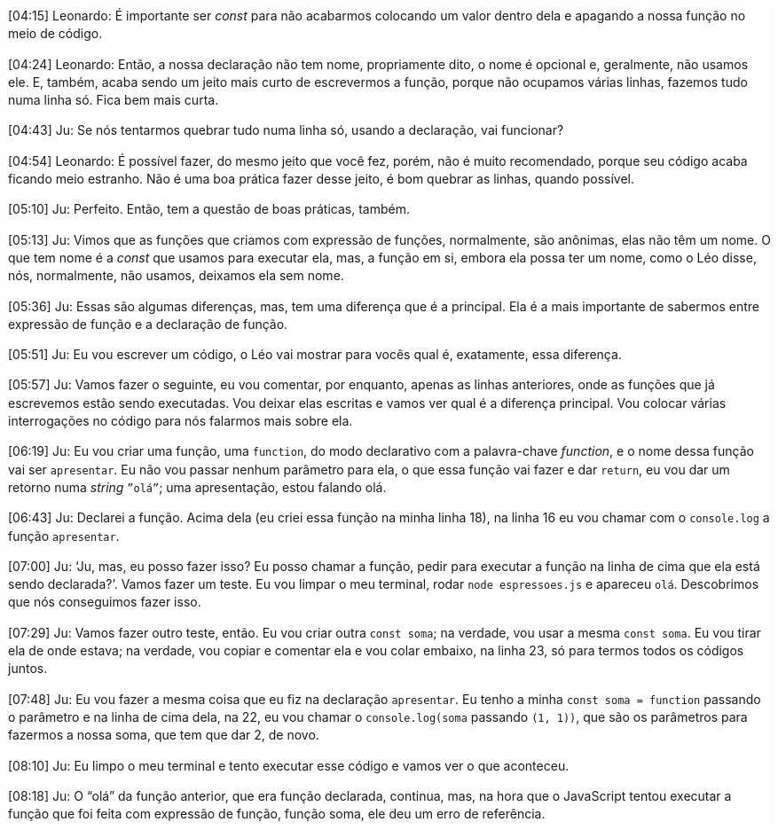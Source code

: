 [04:15] Leonardo: É importante ser *const* para não acabarmos colocando um valor dentro dela e apagando a nossa função no meio de código.

[04:24] Leonardo: Então, a nossa declaração não tem nome,  propriamente dito, o nome é opcional e, geralmente, não usamos ele. E,  também, acaba sendo um jeito mais curto de escrevermos a função, porque  não ocupamos várias linhas, fazemos tudo numa linha só. Fica bem mais  curta.

[04:43] Ju: Se nós tentarmos quebrar tudo numa linha só, usando a declaração, vai funcionar?

[04:54] Leonardo: É possível fazer, do mesmo jeito que você fez,  porém, não é muito recomendado, porque seu código acaba ficando meio  estranho. Não é uma boa prática fazer desse jeito, é bom quebrar as  linhas, quando possível.

[05:10] Ju: Perfeito. Então, tem a questão de boas práticas, também.

[05:13] Ju: Vimos que as funções que criamos com expressão de  funções, normalmente, são anônimas, elas não têm um nome. O que tem nome é a *const* que usamos para executar ela, mas, a função em si,  embora ela possa ter um nome, como o Léo disse, nós, normalmente, não  usamos, deixamos ela sem nome. 

[05:36] Ju: Essas são algumas diferenças, mas, tem uma diferença que é a principal. Ela é a mais importante de sabermos entre expressão de  função e a declaração de função.

[05:51] Ju: Eu vou escrever um código, o Léo vai mostrar para vocês qual é, exatamente, essa diferença. 

[05:57] Ju: Vamos fazer o seguinte, eu vou comentar, por enquanto,  apenas as linhas anteriores, onde as funções que já escrevemos estão  sendo executadas. Vou deixar elas escritas e vamos ver qual é a  diferença principal. Vou colocar várias interrogações no código para nós falarmos mais sobre ela.

[06:19] Ju: Eu vou criar uma função, uma `function`, do modo declarativo com a palavra-chave *function*, e o nome dessa função vai ser `apresentar`. Eu não vou passar nenhum parâmetro para ela, o que essa função vai fazer e dar `return`, eu vou dar um retorno numa *string* `”olá”`; uma apresentação, estou falando olá.

[06:43] Ju: Declarei a função. Acima dela (eu criei essa função na minha linha 18), na linha 16 eu vou chamar com o `console.log` a função `apresentar`.

[07:00] Ju: ‘Ju, mas, eu posso fazer isso? Eu posso chamar a função,  pedir para executar a função na linha de cima que ela está sendo  declarada?’. Vamos fazer um teste. Eu vou limpar o meu terminal, rodar `node espressoes.js` e apareceu `olá`. Descobrimos que nós conseguimos fazer isso.

[07:29] Ju: Vamos fazer outro teste, então. Eu vou criar outra `const soma`; na verdade, vou usar a mesma `const soma`. Eu vou tirar ela de onde estava; na verdade, vou copiar e comentar ela e vou colar embaixo, na linha 23, só para termos todos os códigos juntos.

[07:48] Ju: Eu vou fazer a mesma coisa que eu fiz na declaração `apresentar`. Eu tenho a minha `const soma = function` passando o parâmetro e na linha de cima dela, na 22, eu vou chamar o `console.log(soma` passando `(1, 1))`, que são os parâmetros para fazermos a nossa soma, que tem que dar 2, de novo.

[08:10] Ju: Eu limpo o meu terminal e tento executar esse código e vamos ver o que aconteceu.

[08:18] Ju: O “olá” da função anterior, que era função declarada,  continua, mas, na hora que o JavaScript tentou executar a função que foi feita com expressão de função, função soma, ele deu um erro de  referência. 
